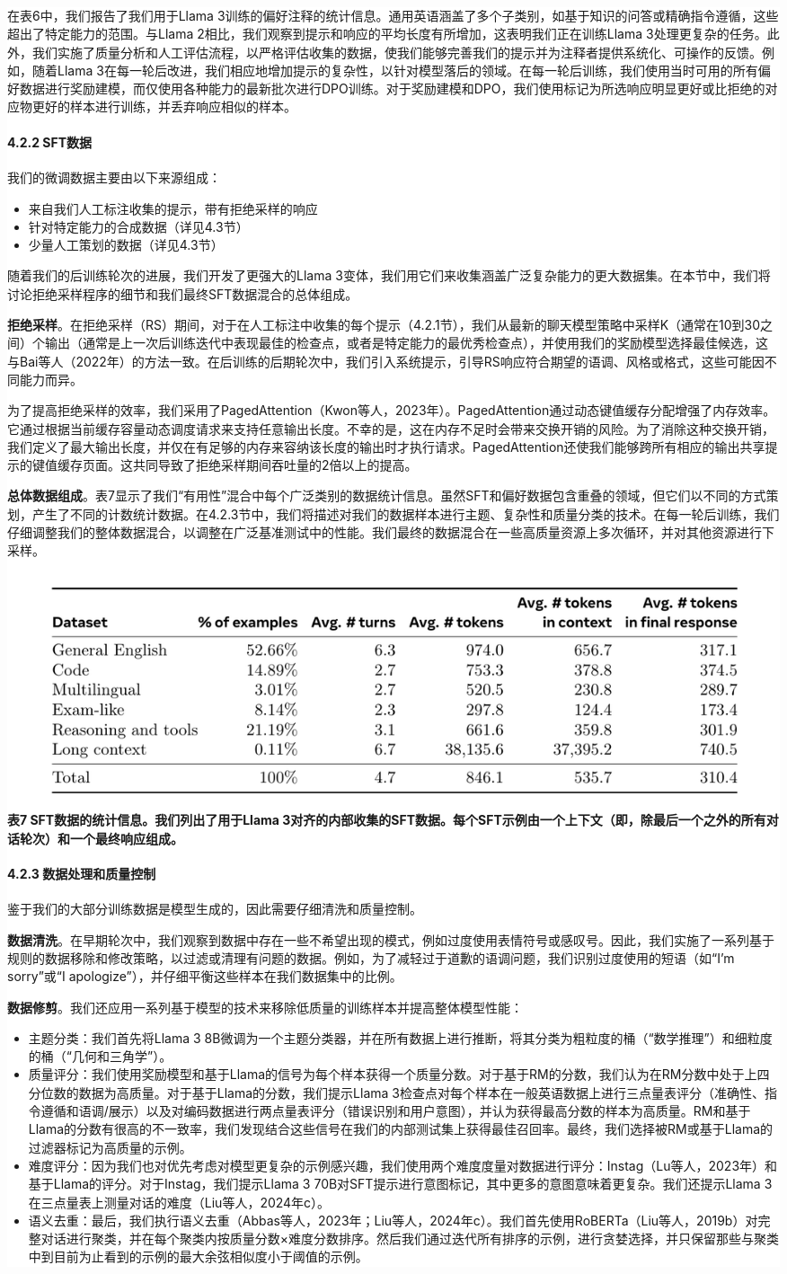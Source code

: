 在表6中，我们报告了我们用于Llama 3训练的偏好注释的统计信息。通用英语涵盖了多个子类别，如基于知识的问答或精确指令遵循，这些超出了特定能力的范围。与Llama 2相比，我们观察到提示和响应的平均长度有所增加，这表明我们正在训练Llama 3处理更复杂的任务。此外，我们实施了质量分析和人工评估流程，以严格评估收集的数据，使我们能够完善我们的提示并为注释者提供系统化、可操作的反馈。例如，随着Llama 3在每一轮后改进，我们相应地增加提示的复杂性，以针对模型落后的领域。在每一轮后训练，我们使用当时可用的所有偏好数据进行奖励建模，而仅使用各种能力的最新批次进行DPO训练。对于奖励建模和DPO，我们使用标记为所选响应明显更好或比拒绝的对应物更好的样本进行训练，并丢弃响应相似的样本。

#### 4.2.2 SFT数据

我们的微调数据主要由以下来源组成：
* 来自我们人工标注收集的提示，带有拒绝采样的响应
* 针对特定能力的合成数据（详见4.3节）
* 少量人工策划的数据（详见4.3节）

随着我们的后训练轮次的进展，我们开发了更强大的Llama 3变体，我们用它们来收集涵盖广泛复杂能力的更大数据集。在本节中，我们将讨论拒绝采样程序的细节和我们最终SFT数据混合的总体组成。

**拒绝采样**。在拒绝采样（RS）期间，对于在人工标注中收集的每个提示（4.2.1节），我们从最新的聊天模型策略中采样K（通常在10到30之间）个输出（通常是上一次后训练迭代中表现最佳的检查点，或者是特定能力的最优秀检查点），并使用我们的奖励模型选择最佳候选，这与Bai等人（2022年）的方法一致。在后训练的后期轮次中，我们引入系统提示，引导RS响应符合期望的语调、风格或格式，这些可能因不同能力而异。

为了提高拒绝采样的效率，我们采用了PagedAttention（Kwon等人，2023年）。PagedAttention通过动态键值缓存分配增强了内存效率。它通过根据当前缓存容量动态调度请求来支持任意输出长度。不幸的是，这在内存不足时会带来交换开销的风险。为了消除这种交换开销，我们定义了最大输出长度，并仅在有足够的内存来容纳该长度的输出时才执行请求。PagedAttention还使我们能够跨所有相应的输出共享提示的键值缓存页面。这共同导致了拒绝采样期间吞吐量的2倍以上的提高。

**总体数据组成**。表7显示了我们“有用性”混合中每个广泛类别的数据统计信息。虽然SFT和偏好数据包含重叠的领域，但它们以不同的方式策划，产生了不同的计数统计数据。在4.2.3节中，我们将描述对我们的数据样本进行主题、复杂性和质量分类的技术。在每一轮后训练，我们仔细调整我们的整体数据混合，以调整在广泛基准测试中的性能。我们最终的数据混合在一些高质量资源上多次循环，并对其他资源进行下采样。

<a>![](/img/llama3/14.png)</a>
**表7 SFT数据的统计信息。我们列出了用于Llama 3对齐的内部收集的SFT数据。每个SFT示例由一个上下文（即，除最后一个之外的所有对话轮次）和一个最终响应组成。**


#### 4.2.3 数据处理和质量控制

鉴于我们的大部分训练数据是模型生成的，因此需要仔细清洗和质量控制。

**数据清洗**。在早期轮次中，我们观察到数据中存在一些不希望出现的模式，例如过度使用表情符号或感叹号。因此，我们实施了一系列基于规则的数据移除和修改策略，以过滤或清理有问题的数据。例如，为了减轻过于道歉的语调问题，我们识别过度使用的短语（如“I’m sorry”或“I apologize”），并仔细平衡这些样本在我们数据集中的比例。

**数据修剪**。我们还应用一系列基于模型的技术来移除低质量的训练样本并提高整体模型性能：

* 主题分类：我们首先将Llama 3 8B微调为一个主题分类器，并在所有数据上进行推断，将其分类为粗粒度的桶（“数学推理”）和细粒度的桶（“几何和三角学”）。
* 质量评分：我们使用奖励模型和基于Llama的信号为每个样本获得一个质量分数。对于基于RM的分数，我们认为在RM分数中处于上四分位数的数据为高质量。对于基于Llama的分数，我们提示Llama 3检查点对每个样本在一般英语数据上进行三点量表评分（准确性、指令遵循和语调/展示）以及对编码数据进行两点量表评分（错误识别和用户意图），并认为获得最高分数的样本为高质量。RM和基于Llama的分数有很高的不一致率，我们发现结合这些信号在我们的内部测试集上获得最佳召回率。最终，我们选择被RM或基于Llama的过滤器标记为高质量的示例。
* 难度评分：因为我们也对优先考虑对模型更复杂的示例感兴趣，我们使用两个难度度量对数据进行评分：Instag（Lu等人，2023年）和基于Llama的评分。对于Instag，我们提示Llama 3 70B对SFT提示进行意图标记，其中更多的意图意味着更复杂。我们还提示Llama 3在三点量表上测量对话的难度（Liu等人，2024年c）。
* 语义去重：最后，我们执行语义去重（Abbas等人，2023年；Liu等人，2024年c）。我们首先使用RoBERTa（Liu等人，2019b）对完整对话进行聚类，并在每个聚类内按质量分数×难度分数排序。然后我们通过迭代所有排序的示例，进行贪婪选择，并只保留那些与聚类中到目前为止看到的示例的最大余弦相似度小于阈值的示例。
